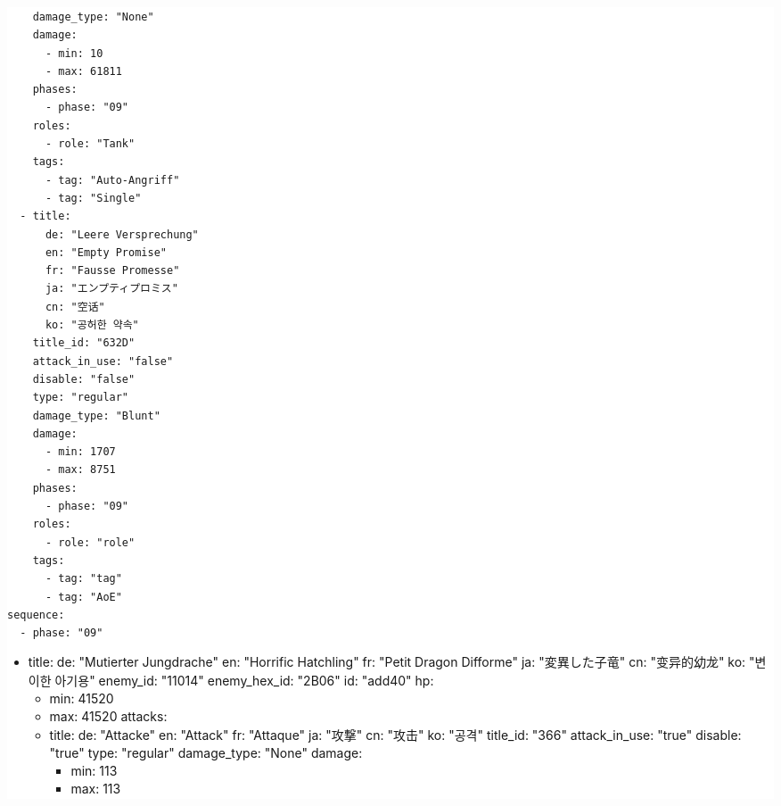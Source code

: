         damage_type: "None"
        damage:
          - min: 10
          - max: 61811
        phases:
          - phase: "09"
        roles:
          - role: "Tank"
        tags:
          - tag: "Auto-Angriff"
          - tag: "Single"
      - title:
          de: "Leere Versprechung"
          en: "Empty Promise"
          fr: "Fausse Promesse"
          ja: "エンプティプロミス"
          cn: "空话"
          ko: "공허한 약속"
        title_id: "632D"
        attack_in_use: "false"
        disable: "false"
        type: "regular"
        damage_type: "Blunt"
        damage:
          - min: 1707
          - max: 8751
        phases:
          - phase: "09"
        roles:
          - role: "role"
        tags:
          - tag: "tag"
          - tag: "AoE"
    sequence:
      - phase: "09"
  - title:
      de: "Mutierter Jungdrache"
      en: "Horrific Hatchling"
      fr: "Petit Dragon Difforme"
      ja: "変異した子竜"
      cn: "变异的幼龙"
      ko: "변이한 아기용"
    enemy_id: "11014"
    enemy_hex_id: "2B06"
    id: "add40"
    hp:
      - min: 41520
      - max: 41520
    attacks:
      - title:
          de: "Attacke"
          en: "Attack"
          fr: "Attaque"
          ja: "攻撃"
          cn: "攻击"
          ko: "공격"
        title_id: "366"
        attack_in_use: "true"
        disable: "true"
        type: "regular"
        damage_type: "None"
        damage:
          - min: 113
          - max: 113